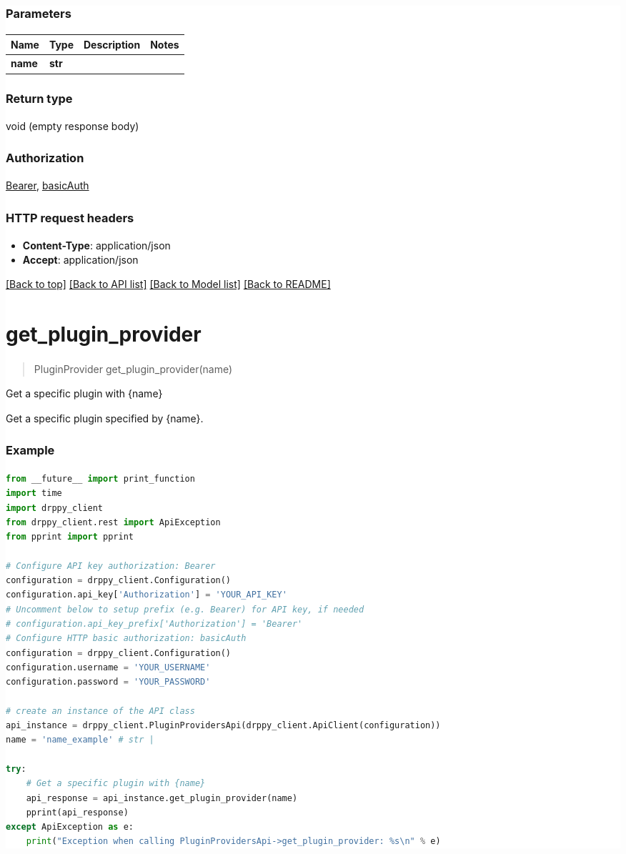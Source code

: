 ### Parameters

Name | Type | Description  | Notes
------------- | ------------- | ------------- | -------------
 **name** | **str**|  | 

### Return type

void (empty response body)

### Authorization

[Bearer](../README.md#Bearer), [basicAuth](../README.md#basicAuth)

### HTTP request headers

 - **Content-Type**: application/json
 - **Accept**: application/json

[[Back to top]](#) [[Back to API list]](../README.md#documentation-for-api-endpoints) [[Back to Model list]](../README.md#documentation-for-models) [[Back to README]](../README.md)

# **get_plugin_provider**
> PluginProvider get_plugin_provider(name)

Get a specific plugin with {name}

Get a specific plugin specified by {name}.

### Example
```python
from __future__ import print_function
import time
import drppy_client
from drppy_client.rest import ApiException
from pprint import pprint

# Configure API key authorization: Bearer
configuration = drppy_client.Configuration()
configuration.api_key['Authorization'] = 'YOUR_API_KEY'
# Uncomment below to setup prefix (e.g. Bearer) for API key, if needed
# configuration.api_key_prefix['Authorization'] = 'Bearer'
# Configure HTTP basic authorization: basicAuth
configuration = drppy_client.Configuration()
configuration.username = 'YOUR_USERNAME'
configuration.password = 'YOUR_PASSWORD'

# create an instance of the API class
api_instance = drppy_client.PluginProvidersApi(drppy_client.ApiClient(configuration))
name = 'name_example' # str | 

try:
    # Get a specific plugin with {name}
    api_response = api_instance.get_plugin_provider(name)
    pprint(api_response)
except ApiException as e:
    print("Exception when calling PluginProvidersApi->get_plugin_provider: %s\n" % e)
```
